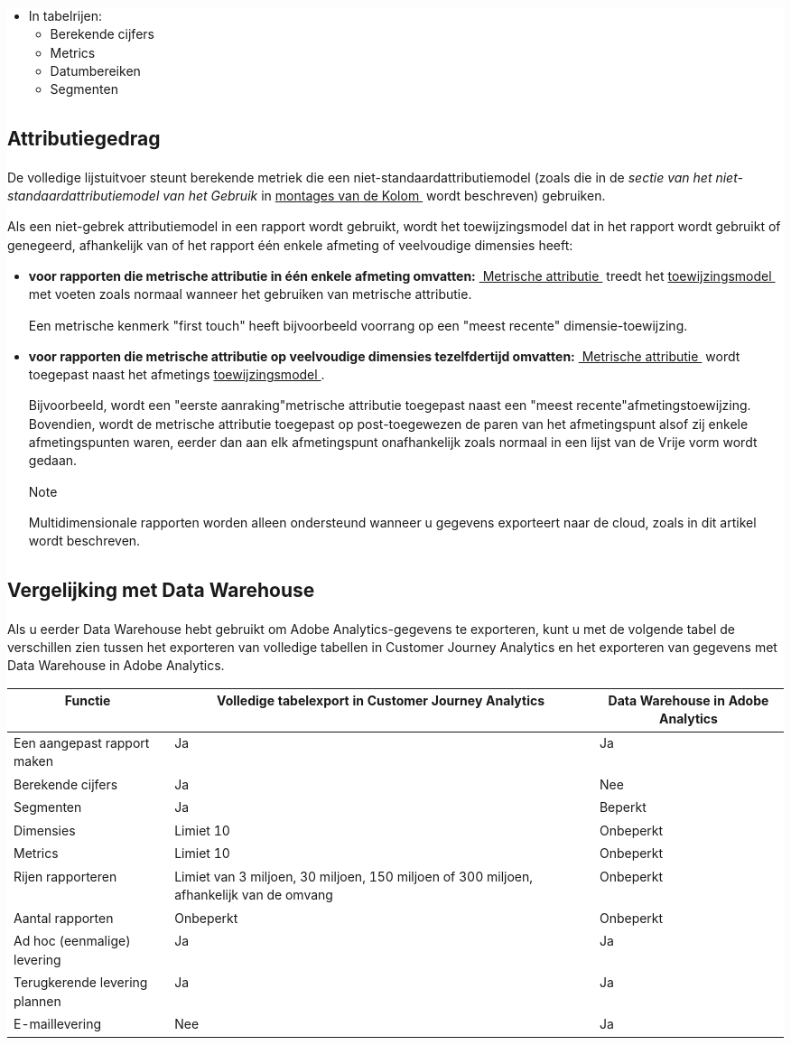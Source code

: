 * In tabelrijen:
   * Berekende cijfers
   * Metrics
   * Datumbereiken
   * Segmenten

## Attributiegedrag

De volledige lijstuitvoer steunt berekende metriek die een niet-standaardattributiemodel (zoals die in de *sectie van het niet-standaardattributiemodel van het Gebruik* in [&#x200B; montages van de Kolom &#x200B;](/help/analysis-workspace/visualizations/freeform-table/column-row-settings/column-settings.md) wordt beschreven) gebruiken.

Als een niet-gebrek attributiemodel in een rapport wordt gebruikt, wordt het toewijzingsmodel dat in het rapport wordt gebruikt of genegeerd, afhankelijk van of het rapport één enkele afmeting of veelvoudige dimensies heeft:

* **voor rapporten die metrische attributie in één enkele afmeting omvatten:** [&#x200B; Metrische attributie &#x200B;](/help/data-views/component-settings/attribution.md) treedt het [&#x200B; toewijzingsmodel &#x200B;](/help/data-views/component-settings/persistence.md) met voeten zoals normaal wanneer het gebruiken van metrische attributie.

  Een metrische kenmerk &quot;first touch&quot; heeft bijvoorbeeld voorrang op een &quot;meest recente&quot; dimensie-toewijzing.

* **voor rapporten die metrische attributie op veelvoudige dimensies tezelfdertijd omvatten:** [&#x200B; Metrische attributie &#x200B;](/help/data-views/component-settings/attribution.md) wordt toegepast naast het afmetings [&#x200B; toewijzingsmodel &#x200B;](/help/data-views/component-settings/persistence.md).

  Bijvoorbeeld, wordt een &quot;eerste aanraking&quot;metrische attributie toegepast naast een &quot;meest recente&quot;afmetingstoewijzing. Bovendien, wordt de metrische attributie toegepast op post-toegewezen de paren van het afmetingspunt alsof zij enkele afmetingspunten waren, eerder dan aan elk afmetingspunt onafhankelijk zoals normaal in een lijst van de Vrije vorm wordt gedaan.

  >[!NOTE]
  >
  >Multidimensionale rapporten worden alleen ondersteund wanneer u gegevens exporteert naar de cloud, zoals in dit artikel wordt beschreven.

## Vergelijking met Data Warehouse

Als u eerder Data Warehouse hebt gebruikt om Adobe Analytics-gegevens te exporteren, kunt u met de volgende tabel de verschillen zien tussen het exporteren van volledige tabellen in Customer Journey Analytics en het exporteren van gegevens met Data Warehouse in Adobe Analytics.


| Functie | Volledige tabelexport in Customer Journey Analytics | Data Warehouse in Adobe Analytics |
|---------|----------|---------|
| Een aangepast rapport maken | Ja | Ja |
| Berekende cijfers | Ja | Nee |
| Segmenten | Ja | Beperkt |
| Dimensies | Limiet 10 | Onbeperkt |
| Metrics | Limiet 10 | Onbeperkt |
| Rijen rapporteren | Limiet van 3 miljoen, 30 miljoen, 150 miljoen of 300 miljoen, afhankelijk van de omvang | Onbeperkt |
| Aantal rapporten | Onbeperkt | Onbeperkt |
| Ad hoc (eenmalige) levering | Ja | Ja |
| Terugkerende levering plannen | Ja | Ja |
| E-maillevering | Nee | Ja |